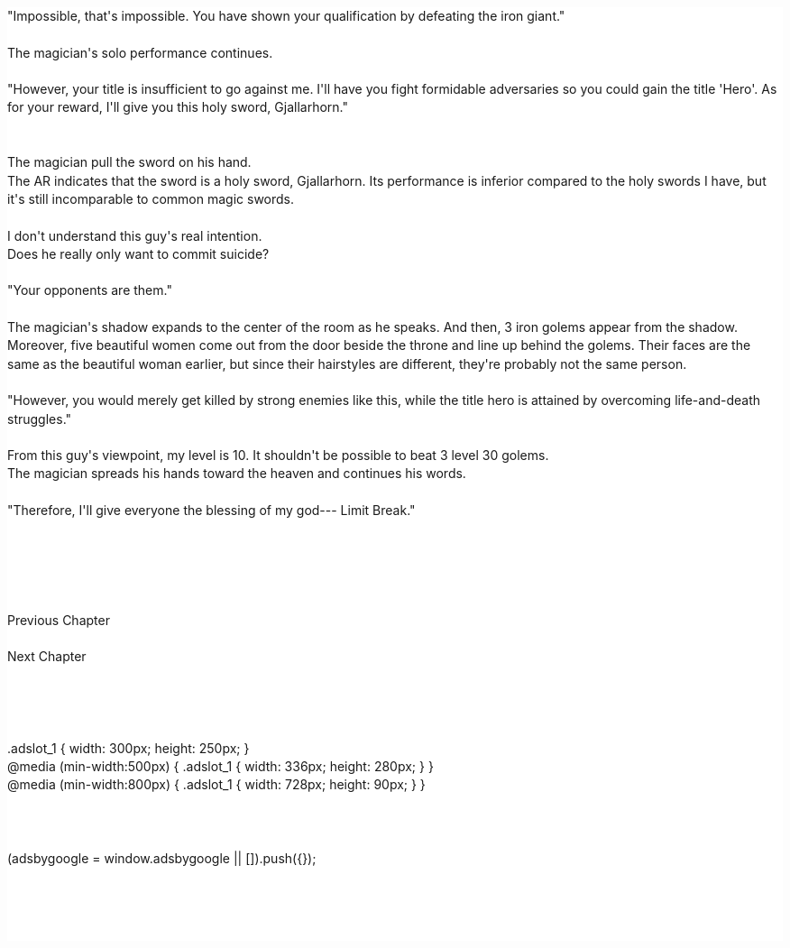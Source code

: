 "Impossible, that's impossible. You have shown your qualification by defeating the iron giant."<br/>
<br/>
The magician's solo performance continues.<br/>
<br/>
"However, your title is insufficient to go against me. I'll have you fight formidable adversaries so you could gain the title 'Hero'. As for your reward, I'll give you this holy sword, Gjallarhorn."<br/>
<br/>
<br/>
The magician pull the sword on his hand.<br/>
The AR indicates that the sword is a holy sword, Gjallarhorn. Its performance is inferior compared to the holy swords I have, but it's still incomparable to common magic swords.<br/>
<br/>
I don't understand this guy's real intention.<br/>
Does he really only want to commit suicide?<br/>
<br/>
"Your opponents are them."<br/>
<br/>
The magician's shadow expands to the center of the room as he speaks. And then, 3 iron golems appear from the shadow. Moreover, five beautiful women come out from the door beside the throne and line up behind the golems. Their faces are the same as the beautiful woman earlier, but since their hairstyles are different, they're probably not the same person.<br/>
<br/>
"However, you would merely get killed by strong enemies like this, while the title hero is attained by overcoming life-and-death struggles."<br/>
<br/>
From this guy's viewpoint, my level is 10. It shouldn't be possible to beat 3 level 30 golems.<br/>
The magician spreads his hands toward the heaven and continues his words.<br/>
<br/>
"Therefore, I'll give everyone the blessing of my god--- Limit Break."<br/>
<br/>
<br/>
<br/>
<br/>
<br/>
Previous Chapter<br/>
<br/>
Next Chapter <br/>
<br/>
<br/>
<br/>
<br/>
.adslot_1 { width: 300px; height: 250px; }<br/>
@media (min-width:500px) { .adslot_1 { width: 336px; height: 280px; } }<br/>
@media (min-width:800px) { .adslot_1 { width: 728px; height: 90px; } }<br/>
<br/>
<br/>
<br/>
(adsbygoogle = window.adsbygoogle || []).push({});<br/>
<br/>
<br/>
<br/>
<br/>
